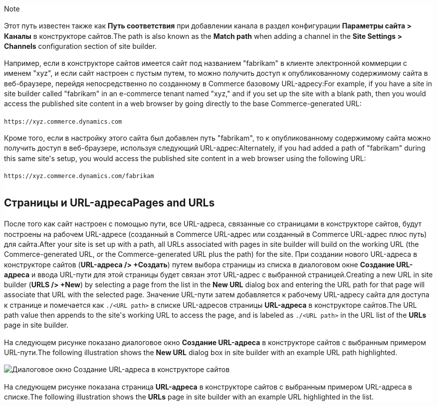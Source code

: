 > [!NOTE]
> <span data-ttu-id="9af23-136">Этот путь известен также как **Путь соответствия** при добавлении канала в раздел конфигурации **Параметры сайта \> Каналы** в конструкторе сайтов.</span><span class="sxs-lookup"><span data-stu-id="9af23-136">The path is also known as the **Match path** when adding a channel in the **Site Settings \> Channels** configuration section of site builder.</span></span>

<span data-ttu-id="9af23-137">Например, если в конструкторе сайтов имеется сайт под названием "fabrikam" в клиенте электронной коммерции с именем "xyz", и если сайт настроен с пустым путем, то можно получить доступ к опубликованному содержимому сайта в веб-браузере, перейдя непосредственно по созданному в Commerce базовому URL-адресу:</span><span class="sxs-lookup"><span data-stu-id="9af23-137">For example, if you have a site in site builder called "fabrikam" in an e-commerce tenant named "xyz," and if you set up the site with a blank path, then you would access the published site content in a web browser by going directly to the base Commerce-generated URL:</span></span>

`https://xyz.commerce.dynamics.com`

<span data-ttu-id="9af23-138">Кроме того, если в настройку этого сайта был добавлен путь "fabrikam", то к опубликованному содержимому сайта можно получить доступ в веб-браузере, используя следующий URL-адрес:</span><span class="sxs-lookup"><span data-stu-id="9af23-138">Alternately, if you had added a path of "fabrikam" during this same site's setup, you would access the published site content in a web browser using the following URL:</span></span>

`https://xyz.commerce.dynamics.com/fabrikam`

## <a name="pages-and-urls"></a><span data-ttu-id="9af23-139">Страницы и URL-адреса</span><span class="sxs-lookup"><span data-stu-id="9af23-139">Pages and URLs</span></span>

<span data-ttu-id="9af23-140">После того как сайт настроен с помощью пути, все URL-адреса, связанные со страницами в конструкторе сайтов, будут построены на рабочем URL-адресе (созданный в Commerce URL-адрес или созданный в Commerce URL-адрес плюс путь) для сайта.</span><span class="sxs-lookup"><span data-stu-id="9af23-140">After your site is set up with a path, all URLs associated with pages in site builder will build on the working URL (the Commerce-generated URL, or the Commerce-generated URL plus the path) for the site.</span></span> <span data-ttu-id="9af23-141">При создании нового URL-адреса в конструкторе сайтов (**URL-адреса /> +Создать**) путем выбора страницы из списка в диалоговом окне **Создание URL-адреса** и ввода URL-пути для этой страницы будет связан этот URL-адрес с выбранной страницей.</span><span class="sxs-lookup"><span data-stu-id="9af23-141">Creating a new URL in site builder (**URLS /> +New**) by selecting a page from the list in the **New URL** dialog box and entering the URL path for that page will associate that URL with the selected page.</span></span> <span data-ttu-id="9af23-142">Значение URL-пути затем добавляется к рабочему URL-адресу сайта для доступа к странице и помечается как `./<URL path>` в списке URL-адресов страницы **URL-адреса** в конструкторе сайтов.</span><span class="sxs-lookup"><span data-stu-id="9af23-142">The URL path value then appends to the site's working URL to access the page, and is labeled as `./<URL path>` in the URL list of the **URLs** page in site builder.</span></span>

<span data-ttu-id="9af23-143">На следующем рисунке показано диалоговое окно **Создание URL-адреса** в конструкторе сайтов с выбранным примером URL-пути.</span><span class="sxs-lookup"><span data-stu-id="9af23-143">The following illustration shows the **New URL** dialog box in site builder with an example URL path highlighted.</span></span> 

![Диалоговое окно **Создание URL-адреса** в конструкторе сайтов](./media/Domains_PageSetup2a.png)

<span data-ttu-id="9af23-145">На следующем рисунке показана страница **URL-адреса** в конструкторе сайтов с выбранным примером URL-адреса в списке.</span><span class="sxs-lookup"><span data-stu-id="9af23-145">The following illustration shows the **URLs** page in site builder with an example URL highlighted in the list.</span></span>
